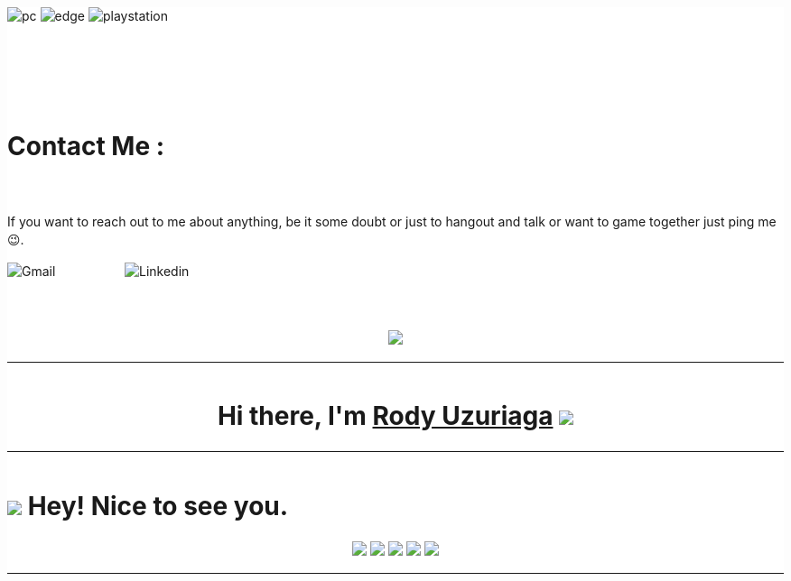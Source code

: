 <img src="https://github.com/rodyuzuriaga/rodyuzuriaga/blob/master/assets/icons/pc.png" alt="pc" width="100" hight="50">
<img src="https://github.com/rodyuzuriaga/rodyuzuriaga/blob/master/assets/icons/edge.png" alt="edge" width="100" hight="50">
<img src="https://github.com/rodyuzuriaga/rodyuzuriaga/blob/master/assets/icons/playstation@3x.png" alt="playstation" width="150" hight="50">
</p>
</br>
</br>
</br>



# Contact Me :

<p>
 </br>


If you want to reach out to me about anything, be it some doubt or just to hangout and talk or want to game together just ping me 😉.

<a href="mailto:ashutosh.saxena.2001@gmail.com">
 <img align="left" alt="Gmail" width="130" hight="100" src="https://github.com/rodyuzuriaga/rodyuzuriaga/blob/master/assets/icons/gmail.png" />
</a>
<a href="https://www.linkedin.com/in/ashutosh-saxena-7b326817b/">
  <img align="left" alt="Linkedin" width="150" hight="100" src="https://github.com/rodyuzuriaga/rodyuzuriaga/blob/master/assets/icons/linkedin.png" />
</br>
</br>
</br>
</a>



<p align="center" >  
  <a href="https://github.com/anuraghazra/github-readme-stats"> 
<img  src="https://github-readme-stats.vercel.app/api?username=rodyuzuriaga&&show_icons=true&theme=radical"/>
  </a>
  </p>

*************

<h1 align="center">Hi there, I'm <a href="https://www.blackcater.win/" target="_blank">Rody Uzuriaga</a> <img src="https://github.com/blackcater/blackcater/raw/main/images/Hi.gif" height="32" /></h1>

---

<h1 align="left"><img src="https://emojis.slackmojis.com/emojis/images/1531849430/4246/blob-sunglasses.gif?1531849430" width="30"/> Hey! Nice to see you.</h1>

<div align="center">
  <img src="http://github-profile-summary-cards.vercel.app/api/cards/profile-details?username=rodyuzuriaga&theme=chartreuse_dark" />
  <img src="http://github-profile-summary-cards.vercel.app/api/cards/repos-per-language?username=rodyuzuriaga&theme=chartreuse_dark" />
  <img src="http://github-profile-summary-cards.vercel.app/api/cards/most-commit-language?username=rodyuzuriaga&theme=chartreuse_dark" />
  <img src="http://github-profile-summary-cards.vercel.app/api/cards/stats?username=rodyuzuriaga&theme=chartreuse_dark" />
  <img src="http://github-profile-summary-cards.vercel.app/api/cards/productive-time?username=rodyuzuriaga&theme=chartreuse_dark&utcOffset=8" />
</div>

---